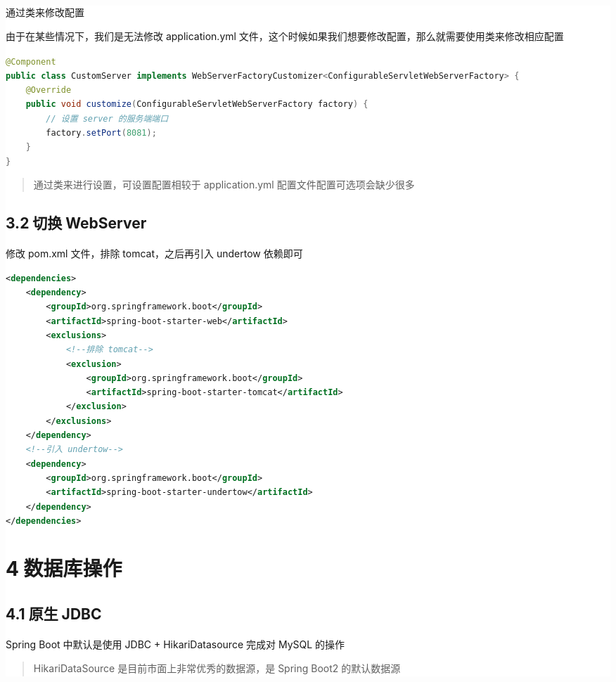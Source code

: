 
通过类来修改配置

由于在某些情况下，我们是无法修改 application.yml 文件，这个时候如果我们想要修改配置，那么就需要使用类来修改相应配置

```java
@Component
public class CustomServer implements WebServerFactoryCustomizer<ConfigurableServletWebServerFactory> {
    @Override
    public void customize(ConfigurableServletWebServerFactory factory) {
        // 设置 server 的服务端端口
        factory.setPort(8081);
    }
}
```

> 通过类来进行设置，可设置配置相较于 application.yml 配置文件配置可选项会缺少很多



## 3.2 切换 WebServer

修改 pom.xml 文件，排除 tomcat，之后再引入 undertow 依赖即可

```xml
<dependencies>
    <dependency>
        <groupId>org.springframework.boot</groupId>
        <artifactId>spring-boot-starter-web</artifactId>
        <exclusions>
            <!--排除 tomcat-->
            <exclusion>
                <groupId>org.springframework.boot</groupId>
                <artifactId>spring-boot-starter-tomcat</artifactId>
            </exclusion>
        </exclusions>
    </dependency>
    <!--引入 undertow-->
    <dependency>
        <groupId>org.springframework.boot</groupId>
        <artifactId>spring-boot-starter-undertow</artifactId>
    </dependency>
</dependencies>
```



# 4 数据库操作

## 4.1 原生 JDBC

Spring Boot 中默认是使用 JDBC + HikariDatasource 完成对 MySQL 的操作

> HikariDataSource 是目前市面上非常优秀的数据源，是 Spring Boot2 的默认数据源
